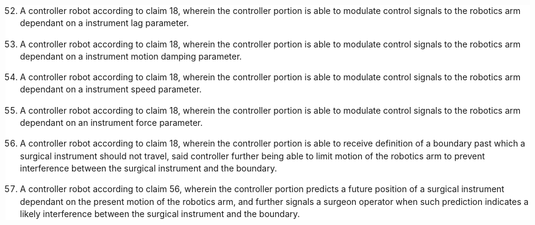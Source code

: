   
 52. A controller robot according to claim 18, wherein the controller portion is able to modulate control signals to the robotics arm dependant on a instrument lag parameter. 

  
 53. A controller robot according to claim 18, wherein the controller portion is able to modulate control signals to the robotics arm dependant on a instrument motion damping parameter. 

  
 54. A controller robot according to claim 18, wherein the controller portion is able to modulate control signals to the robotics arm dependant on a instrument speed parameter. 

  
 55. A controller robot according to claim 18, wherein the controller portion is able to modulate control signals to the robotics arm dependant on an instrument force parameter. 

  
 56. A controller robot according to claim 18, wherein the controller portion is able to receive definition of a boundary past which a surgical instrument should not travel, said controller further being able to limit motion of the robotics arm to prevent interference between the surgical instrument and the boundary. 

  
 57. A controller robot according to claim 56, wherein the controller portion predicts a future position of a surgical instrument dependant on the present motion of the robotics arm, and further signals a surgeon operator when such prediction indicates a likely interference between the surgical instrument and the boundary.